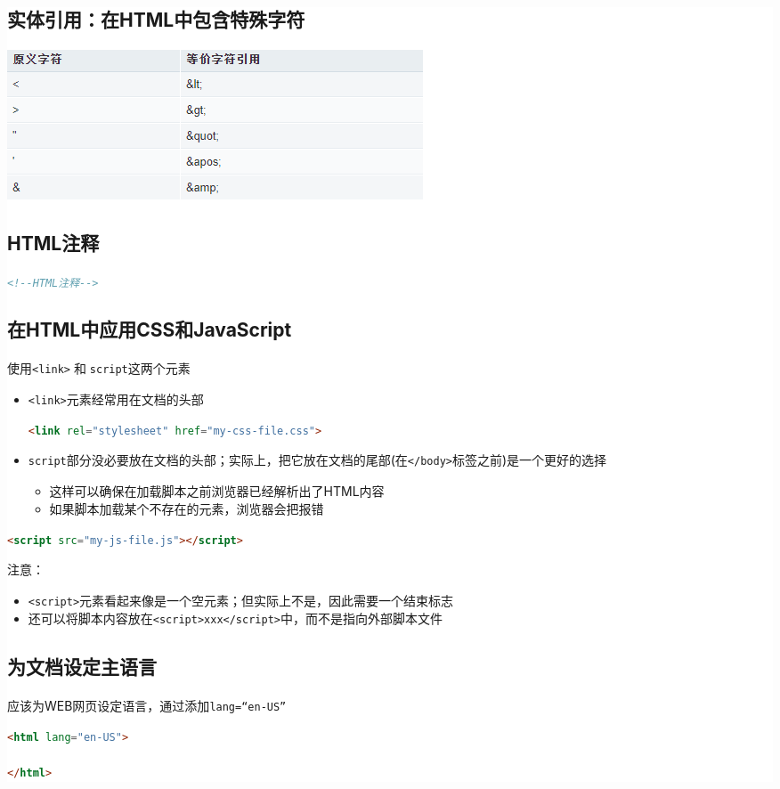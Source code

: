 ## 实体引用：在HTML中包含特殊字符

![](../media/实例引用_02.png)

## HTML注释

```html
<!--HTML注释-->
```

## 在HTML中应用CSS和JavaScript

使用`<link>` 和 `script`这两个元素

- `<link>`元素经常用在文档的头部

  ```html
  <link rel="stylesheet" href="my-css-file.css">
  ```

- `script`部分没必要放在文档的头部；实际上，把它放在文档的尾部(在`</body>`标签之前)是一个更好的选择

  - 这样可以确保在加载脚本之前浏览器已经解析出了HTML内容
  - 如果脚本加载某个不存在的元素，浏览器会把报错

```html
<script src="my-js-file.js"></script>
```

注意：

- `<script>`元素看起来像是一个空元素；但实际上不是，因此需要一个结束标志
- 还可以将脚本内容放在`<script>xxx</script>`中，而不是指向外部脚本文件

## 为文档设定主语言

应该为WEB网页设定语言，通过添加`lang=“en-US”`

```html
<html lang="en-US">
    
</html>
```

